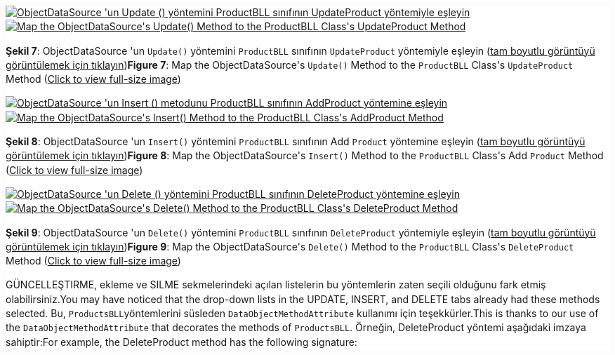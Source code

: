 <span data-ttu-id="27a56-153">[![ObjectDataSource 'un Update () yöntemini ProductBLL sınıfının UpdateProduct yöntemiyle eşleyin](an-overview-of-inserting-updating-and-deleting-data-vb/_static/image16.png)](an-overview-of-inserting-updating-and-deleting-data-vb/_static/image15.png)</span><span class="sxs-lookup"><span data-stu-id="27a56-153">[![Map the ObjectDataSource's Update() Method to the ProductBLL Class's UpdateProduct Method](an-overview-of-inserting-updating-and-deleting-data-vb/_static/image16.png)](an-overview-of-inserting-updating-and-deleting-data-vb/_static/image15.png)</span></span>

<span data-ttu-id="27a56-154">**Şekil 7**: ObjectDataSource 'un `Update()` yöntemini `ProductBLL` sınıfının `UpdateProduct` yöntemiyle eşleyin ([tam boyutlu görüntüyü görüntülemek için tıklayın](an-overview-of-inserting-updating-and-deleting-data-vb/_static/image17.png))</span><span class="sxs-lookup"><span data-stu-id="27a56-154">**Figure 7**: Map the ObjectDataSource's `Update()` Method to the `ProductBLL` Class's `UpdateProduct` Method ([Click to view full-size image](an-overview-of-inserting-updating-and-deleting-data-vb/_static/image17.png))</span></span>

<span data-ttu-id="27a56-155">[![ObjectDataSource 'un Insert () metodunu ProductBLL sınıfının AddProduct yöntemine eşleyin](an-overview-of-inserting-updating-and-deleting-data-vb/_static/image19.png)](an-overview-of-inserting-updating-and-deleting-data-vb/_static/image18.png)</span><span class="sxs-lookup"><span data-stu-id="27a56-155">[![Map the ObjectDataSource's Insert() Method to the ProductBLL Class's AddProduct Method](an-overview-of-inserting-updating-and-deleting-data-vb/_static/image19.png)](an-overview-of-inserting-updating-and-deleting-data-vb/_static/image18.png)</span></span>

<span data-ttu-id="27a56-156">**Şekil 8**: ObjectDataSource 'un `Insert()` yöntemini `ProductBLL` sınıfının Add `Product` yöntemine eşleyin ([tam boyutlu görüntüyü görüntülemek için tıklayın](an-overview-of-inserting-updating-and-deleting-data-vb/_static/image20.png))</span><span class="sxs-lookup"><span data-stu-id="27a56-156">**Figure 8**: Map the ObjectDataSource's `Insert()` Method to the `ProductBLL` Class's Add `Product` Method ([Click to view full-size image](an-overview-of-inserting-updating-and-deleting-data-vb/_static/image20.png))</span></span>

<span data-ttu-id="27a56-157">[![ObjectDataSource 'un Delete () yöntemini ProductBLL sınıfının DeleteProduct yöntemine eşleyin](an-overview-of-inserting-updating-and-deleting-data-vb/_static/image22.png)](an-overview-of-inserting-updating-and-deleting-data-vb/_static/image21.png)</span><span class="sxs-lookup"><span data-stu-id="27a56-157">[![Map the ObjectDataSource's Delete() Method to the ProductBLL Class's DeleteProduct Method](an-overview-of-inserting-updating-and-deleting-data-vb/_static/image22.png)](an-overview-of-inserting-updating-and-deleting-data-vb/_static/image21.png)</span></span>

<span data-ttu-id="27a56-158">**Şekil 9**: ObjectDataSource 'un `Delete()` yöntemini `ProductBLL` sınıfının `DeleteProduct` yöntemiyle eşleyin ([tam boyutlu görüntüyü görüntülemek için tıklayın](an-overview-of-inserting-updating-and-deleting-data-vb/_static/image23.png))</span><span class="sxs-lookup"><span data-stu-id="27a56-158">**Figure 9**: Map the ObjectDataSource's `Delete()` Method to the `ProductBLL` Class's `DeleteProduct` Method ([Click to view full-size image](an-overview-of-inserting-updating-and-deleting-data-vb/_static/image23.png))</span></span>

<span data-ttu-id="27a56-159">GÜNCELLEŞTIRME, ekleme ve SILME sekmelerindeki açılan listelerin bu yöntemlerin zaten seçili olduğunu fark etmiş olabilirsiniz.</span><span class="sxs-lookup"><span data-stu-id="27a56-159">You may have noticed that the drop-down lists in the UPDATE, INSERT, and DELETE tabs already had these methods selected.</span></span> <span data-ttu-id="27a56-160">Bu, `ProductsBLL`yöntemlerini süsleden `DataObjectMethodAttribute` kullanımı için teşekkürler.</span><span class="sxs-lookup"><span data-stu-id="27a56-160">This is thanks to our use of the `DataObjectMethodAttribute` that decorates the methods of `ProductsBLL`.</span></span> <span data-ttu-id="27a56-161">Örneğin, DeleteProduct yöntemi aşağıdaki imzaya sahiptir:</span><span class="sxs-lookup"><span data-stu-id="27a56-161">For example, the DeleteProduct method has the following signature:</span></span>
